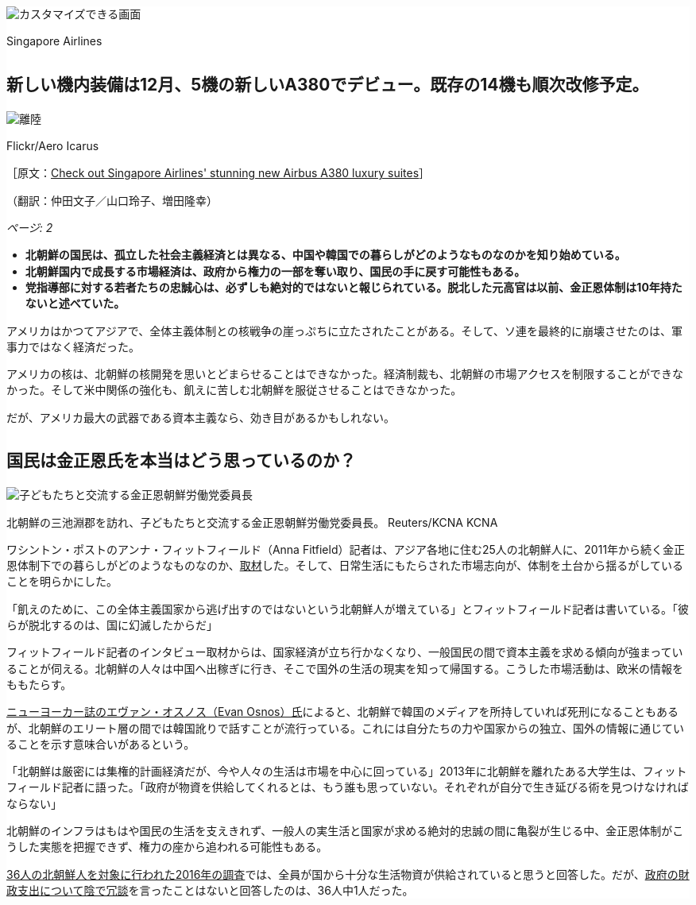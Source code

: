 ![カスタマイズできる画面](../_resources/59fa891f4d05acb23f8b4c08-w1280.jpg)

Singapore Airlines

## 新しい機内装備は12月、5機の新しいA380でデビュー。既存の14機も順次改修予定。

![離陸](../_resources/54ad788f69bedd6a22ba7177-w1280.jpg)

Flickr/Aero Icarus

［原文：[Check out Singapore Airlines' stunning new Airbus A380 luxury suites](http://www.businessinsider.com/singapore-airlines-airbus-a380-first-class-suite-business-class-2017-11/#after-a-decade-of-service-singapore-airlines-has-decided-to-revamp-its-fleet-of-airbus-a380s-1)］

（翻訳：仲田文子／山口玲子、増田隆幸）

*ページ: 2*

- **北朝鮮の国民は、孤立した社会主義経済とは異なる、中国や韓国での暮らしがどのようなものなのかを知り始めている。**
- **北朝鮮国内で成長する市場経済は、政府から権力の一部を奪い取り、国民の手に戻す可能性もある。**
- **党指導部に対する若者たちの忠誠心は、必ずしも絶対的ではないと報じられている。脱北した元高官は以前、金正恩体制は10年持たないと述べていた。**

アメリカはかつてアジアで、全体主義体制との核戦争の崖っぷちに立たされたことがある。そして、ソ連を最終的に崩壊させたのは、軍事力ではなく経済だった。

アメリカの核は、北朝鮮の核開発を思いとどまらせることはできなかった。経済制裁も、北朝鮮の市場アクセスを制限することができなかった。そして米中関係の強化も、飢えに苦しむ北朝鮮を服従させることはできなかった。

だが、アメリカ最大の武器である資本主義なら、効き目があるかもしれない。

## 国民は金正恩氏を本当はどう思っているのか？

![子どもたちと交流する金正恩朝鮮労働党委員長](../_resources/583d691ce02ba734008b690d-w1280.jpg)

北朝鮮の三池淵郡を訪れ、子どもたちと交流する金正恩朝鮮労働党委員長。
Reuters/KCNA KCNA

ワシントン・ポストのアンナ・フィットフィールド（Anna Fitfield）記者は、アジア各地に住む25人の北朝鮮人に、2011年から続く金正恩体制下での暮らしがどのようなものなのか、[取材](https://www.washingtonpost.com/graphics/2017/world/north-korea-defectors/?utm_term=.1d09c6df6e35)した。そして、日常生活にもたらされた市場志向が、体制を土台から揺るがしていることを明らかにした。

「飢えのために、この全体主義国家から逃げ出すのではないという北朝鮮人が増えている」とフィットフィールド記者は書いている。「彼らが脱北するのは、国に幻滅したからだ」

フィットフィールド記者のインタビュー取材からは、国家経済が立ち行かなくなり、一般国民の間で資本主義を求める傾向が強まっていることが伺える。北朝鮮の人々は中国へ出稼ぎに行き、そこで国外の生活の現実を知って帰国する。こうした市場活動は、欧米の情報をももたらす。

[ニューヨーカー誌のエヴァン・オスノス（Evan Osnos）氏](https://www.facebook.com/ianbremmer/videos/760485680791145/)によると、北朝鮮で韓国のメディアを所持していれば死刑になることもあるが、北朝鮮のエリート層の間では韓国訛りで話すことが流行っている。これには自分たちの力や国家からの独立、国外の情報に通じていることを示す意味合いがあるという。

「北朝鮮は厳密には集権的計画経済だが、今や人々の生活は市場を中心に回っている」2013年に北朝鮮を離れたある大学生は、フィットフィールド記者に語った。「政府が物資を供給してくれるとは、もう誰も思っていない。それぞれが自分で生き延びる術を見つけなければならない」

北朝鮮のインフラはもはや国民の生活を支えきれず、一般人の実生活と国家が求める絶対的忠誠の間に亀裂が生じる中、金正恩体制がこうした実態を把握できず、権力の座から追われる可能性もある。

[36人の北朝鮮人を対象に行われた2016年の調査](http://beyondparallel.csis.org/view-inside-north-korea-meager-rations-banned-markets-and-growing-anger-toward-govt/)では、全員が国から十分な生活物資が供給されていると思うと回答した。だが、[政府の財政支出について陰で冗談](http://uk.businessinsider.com/north-korean-opinions-kim-jong-un-2016-11?utm_source=intl&utm_medium=ingest)を言ったことはないと回答したのは、36人中1人だった。
